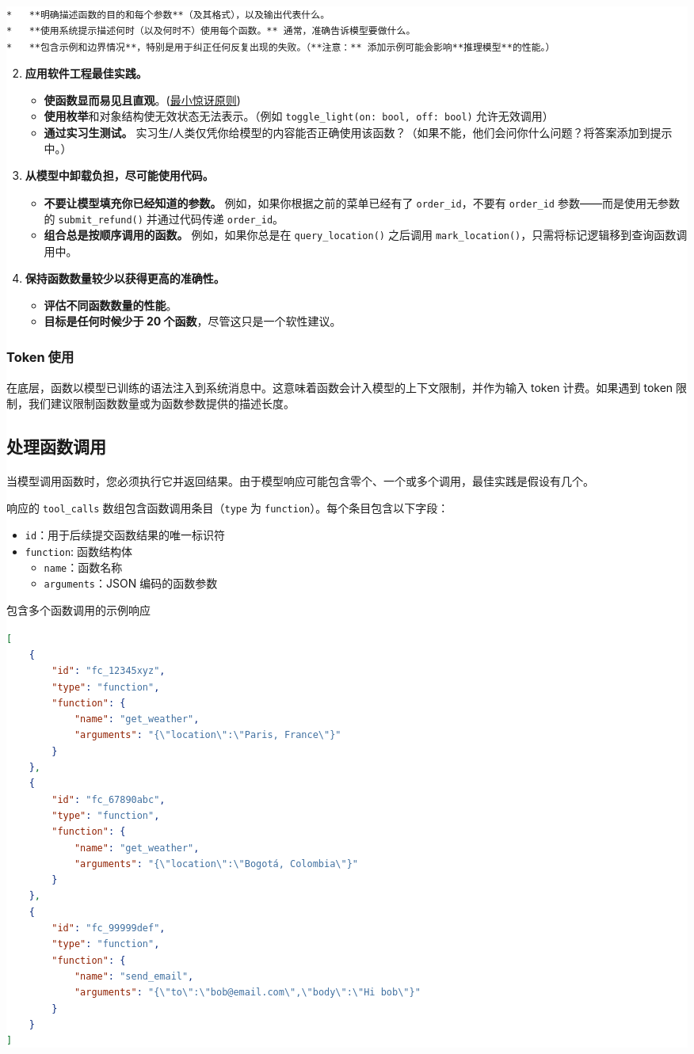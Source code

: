     *   **明确描述函数的目的和每个参数**（及其格式），以及输出代表什么。
    *   **使用系统提示描述何时（以及何时不）使用每个函数。** 通常，准确告诉模型要做什么。
    *   **包含示例和边界情况**，特别是用于纠正任何反复出现的失败。（**注意：** 添加示例可能会影响**推理模型**的性能。）
2.  **应用软件工程最佳实践。**
    
    *   **使函数显而易见且直观**。([最小惊讶原则](https://en.wikipedia.org/wiki/Principle_of_least_astonishment))
    *   **使用枚举**和对象结构使无效状态无法表示。（例如 `toggle_light(on: bool, off: bool)` 允许无效调用）
    *   **通过实习生测试。** 实习生/人类仅凭你给模型的内容能否正确使用该函数？（如果不能，他们会问你什么问题？将答案添加到提示中。）
3.  **从模型中卸载负担，尽可能使用代码。**
    
    *   **不要让模型填充你已经知道的参数。** 例如，如果你根据之前的菜单已经有了 `order_id`，不要有 `order_id` 参数——而是使用无参数的 `submit_refund()` 并通过代码传递 `order_id`。
    *   **组合总是按顺序调用的函数。** 例如，如果你总是在 `query_location()` 之后调用 `mark_location()`，只需将标记逻辑移到查询函数调用中。
4.  **保持函数数量较少以获得更高的准确性。**
    
    *   **评估不同函数数量的性能**。
    *   **目标是任何时候少于 20 个函数**，尽管这只是一个软性建议。

### Token 使用

在底层，函数以模型已训练的语法注入到系统消息中。这意味着函数会计入模型的上下文限制，并作为输入 token 计费。如果遇到 token 限制，我们建议限制函数数量或为函数参数提供的描述长度。

处理函数调用
------------

当模型调用函数时，您必须执行它并返回结果。由于模型响应可能包含零个、一个或多个调用，最佳实践是假设有几个。

响应的 `tool_calls` 数组包含函数调用条目（`type` 为 `function`）。每个条目包含以下字段：

- `id`：用于后续提交函数结果的唯一标识符
- `function`: 函数结构体
    - `name`：函数名称  
    - `arguments`：JSON 编码的函数参数

包含多个函数调用的示例响应

```json
[
    {
        "id": "fc_12345xyz",
        "type": "function",
        "function": {
            "name": "get_weather",
            "arguments": "{\"location\":\"Paris, France\"}"
        }
    },
    {
        "id": "fc_67890abc",
        "type": "function",
        "function": {
            "name": "get_weather",
            "arguments": "{\"location\":\"Bogotá, Colombia\"}"
        }
    },
    {
        "id": "fc_99999def",
        "type": "function",
        "function": {
            "name": "send_email",
            "arguments": "{\"to\":\"bob@email.com\",\"body\":\"Hi bob\"}"
        }
    }
]
```
